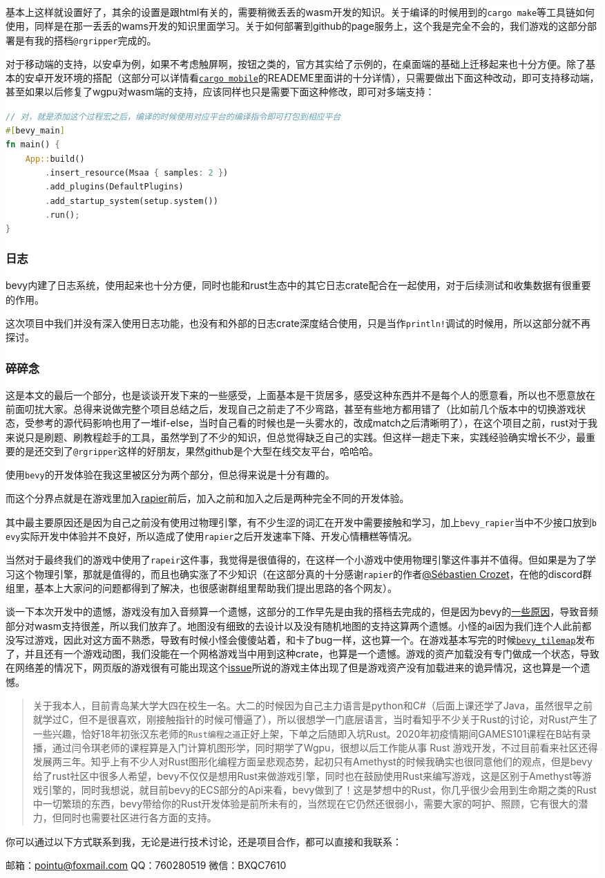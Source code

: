 基本上这样就设置好了，其余的设置是跟html有关的，需要稍微丢丢的wasm开发的知识。关于编译的时候用到的`cargo make`等工具链如何使用，同样是在那一丢丢的wams开发的知识里面学习。关于如何部署到github的page服务上，这个我是完全不会的，我们游戏的这部分部署是有我的搭档`@rgripper`完成的。

对于移动端的支持，以安卓为例，如果不考虑触屏啊，按钮之类的，官方其实给了示例的，在桌面端的基础上迁移起来也十分方便。除了基本的安卓开发环境的搭配（这部分可以详情看[`cargo mobile`](https://github.com/BrainiumLLC/cargo-mobile)的READEME里面讲的十分详情），只需要做出下面这种改动，即可支持移动端，甚至如果以后修复了wgpu对wasm端的支持，应该同样也只是需要下面这种修改，即可对多端支持：
```rust
// 对，就是添加这个过程宏之后，编译的时候使用对应平台的编译指令即可打包到相应平台
#[bevy_main]
fn main() {
    App::build()
        .insert_resource(Msaa { samples: 2 })
        .add_plugins(DefaultPlugins)
        .add_startup_system(setup.system())
        .run();
}
```
### 日志
bevy内建了日志系统，使用起来也十分方便，同时也能和rust生态中的其它日志crate配合在一起使用，对于后续测试和收集数据有很重要的作用。

这次项目中我们并没有深入使用日志功能，也没有和外部的日志crate深度结合使用，只是当作`println!`调试的时候用，所以这部分就不再探讨。

### 碎碎念

这是本文的最后一个部分，也是谈谈开发下来的一些感受，上面基本是干货居多，感受这种东西并不是每个人的愿意看，所以也不愿意放在前面叨扰大家。总得来说做完整个项目总结之后，发现自己之前走了不少弯路，甚至有些地方都用错了（比如前几个版本中的切换游戏状态，受参考的源代码影响也用了一堆if-else，当时自己看的时候也是一头雾水的，改成match之后清晰明了），在这个项目之前，rust对于我来说只是刷题、刷教程趁手的工具，虽然学到了不少的知识，但总觉得缺乏自己的实践。但这样一趟走下来，实践经验确实增长不少，最重要的是还交到了`@rgripper`这样的好朋友，果然github是个大型在线交友平台，哈哈哈。

使用`bevy`的开发体验在我这里被区分为两个部分，但总得来说是十分有趣的。

而这个分界点就是在游戏里加入[rapier](https://rapier.rs/)前后，加入之前和加入之后是两种完全不同的开发体验。

其中最主要原因还是因为自己之前没有使用过物理引擎，有不少生涩的词汇在开发中需要接触和学习，加上`bevy_rapier`当中不少接口放到`bevy`实际开发中体验并不良好，所以造成了使用`rapier`之后开发速率下降、开发心情糟糕等情况。

当然对于最终我们的游戏中使用了`rapeir`这件事，我觉得是很值得的，在这样一个小游戏中使用物理引擎这件事并不值得。但如果是为了学习这个物理引擎，那就是值得的，而且也确实涨了不少知识（在这部分真的十分感谢`rapier`的作者[@Sébastien Crozet](https://github.com/sebcrozet)，在他的discord群组里，基本上大家问的问题都得到了解决，也很感谢群组里帮助我们提出思路的各个网友）。

谈一下本次开发中的遗憾，游戏没有加入音频算一个遗憾，这部分的工作早先是由我的搭档去完成的，但是因为bevy的[一些原因](https://github.com/bevyengine/bevy/issues/88#issuecomment-753546363)，导致音频部分对wasm支持很差，所以我们放弃了。地图没有细致的去设计以及没有随机地图的支持这算两个遗憾。小怪的ai因为我们连个人此前都没写过游戏，因此对这方面不熟悉，导致有时候小怪会傻傻站着，和卡了bug一样，这也算一个。在游戏基本写完的时候[`bevy_tilemap`](https://github.com/joshuajbouw/bevy_tilemap)发布了，并且还有一个游戏动图，我们没能在一个网格游戏当中用到这种crate，也算是一个遗憾。游戏的资产加载没有专门做成一个状态，导致在网络差的情况下，网页版的游戏很有可能出现这个[issue](https://github.com/rgripper/rusty-bomber/issues/16)所说的游戏主体出现了但是游戏资产没有加载进来的诡异情况，这也算是一个遗憾。

> 关于我本人，目前青岛某大学大四在校生一名。大二的时候因为自己主力语言是python和C#（后面上课还学了Java，虽然很早之前就学过C，但不是很喜欢，刚接触指针的时候可懵逼了），所以很想学一门底层语言，当时看知乎不少关于Rust的讨论，对Rust产生了一些兴趣，恰好18年初张汉东老师的`Rust编程之道`正好上架，下单之后随即入坑Rust。2020年初疫情期间GAMES101课程在B站有录播，通过闫令琪老师的课程算是入门计算机图形学，同时期学了Wgpu，很想以后工作能从事 Rust 游戏开发，不过目前看来社区还得发展两三年。知乎上有不少人对Rust图形化编程方面呈悲观态势，起初只有Amethyst的时候我确实也很同意他们的观点，但是bevy给了rust社区中很多人希望，bevy不仅仅是想用Rust来做游戏引擎，同时也在鼓励使用Rust来编写游戏，这是区别于Amethyst等游戏引擎的，同时我想说，就目前bevy的ECS部分的Api来看，bevy做到了！这是梦想中的Rust，你几乎很少会用到生命期之类的Rust中一切繁琐的东西，bevy带给你的Rust开发体验是前所未有的，当然现在它仍然还很弱小，需要大家的呵护、照顾，它有很大的潜力，但同时也需要社区进行各方面的支持。

你可以通过以下方式联系到我，无论是进行技术讨论，还是项目合作，都可以直接和我联系：

邮箱：pointu@foxmail.com
QQ：760280519
微信：BXQC7610